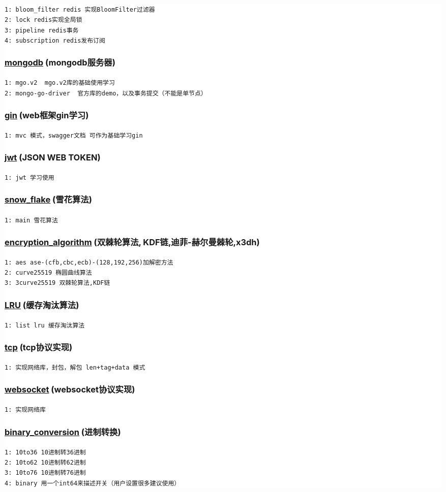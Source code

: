     1: bloom_filter redis 实现BloomFilter过滤器
    2: lock redis实现全局锁
    3: pipeline redis事务
    4: subscription redis发布订阅    

### [mongodb](https://github.com/hwholiday/learning_tools/tree/master/mongodb) (mongodb服务器)

    1: mgo.v2  mgo.v2库的基础使用学习
    2: mongo-go-driver  官方库的demo，以及事务提交（不能是单节点）

### [gin](https://github.com/hwholiday/learning_tools/tree/master/gin) (web框架gin学习)

    1: mvc 模式，swagger文档 可作为基础学习gin

### [jwt](https://github.com/hwholiday/learning_tools/tree/master/jwt) (JSON WEB TOKEN)

    1: jwt 学习使用   

### [snow_flake](https://github.com/hwholiday/learning_tools/tree/master/snow_flake) (雪花算法)

    1: main 雪花算法    

### [encryption_algorithm](https://github.com/hwholiday/learning_tools/tree/master/encryption_algorithm) (双棘轮算法, KDF链,迪菲-赫尔曼棘轮,x3dh)

    1: aes ase-(cfb,cbc,ecb)-(128,192,256)加解密方法
    2: curve25519 椭圆曲线算法
    3: 3curve25519 双棘轮算法,KDF链

### [LRU](https://github.com/hwholiday/learning_tools/tree/master/LRU) (缓存淘汰算法)

    1: list lru 缓存淘汰算法 

### [tcp](https://github.com/hwholiday/learning_tools/tree/master/tcp) (tcp协议实现)

    1: 实现网络库，封包，解包 len+tag+data 模式

### [websocket](https://github.com/hwholiday/learning_tools/tree/master/websocket) (websocket协议实现)

    1: 实现网络库

### [binary_conversion](https://github.com/hwholiday/learning_tools/tree/master/tool/binary_conversion) (进制转换)

    1: 10to36 10进制转36进制
    2: 10to62 10进制转62进制
    3: 10to76 10进制转76进制
    4: binary 用一个int64来描述开关（用户设置很多建议使用）       
